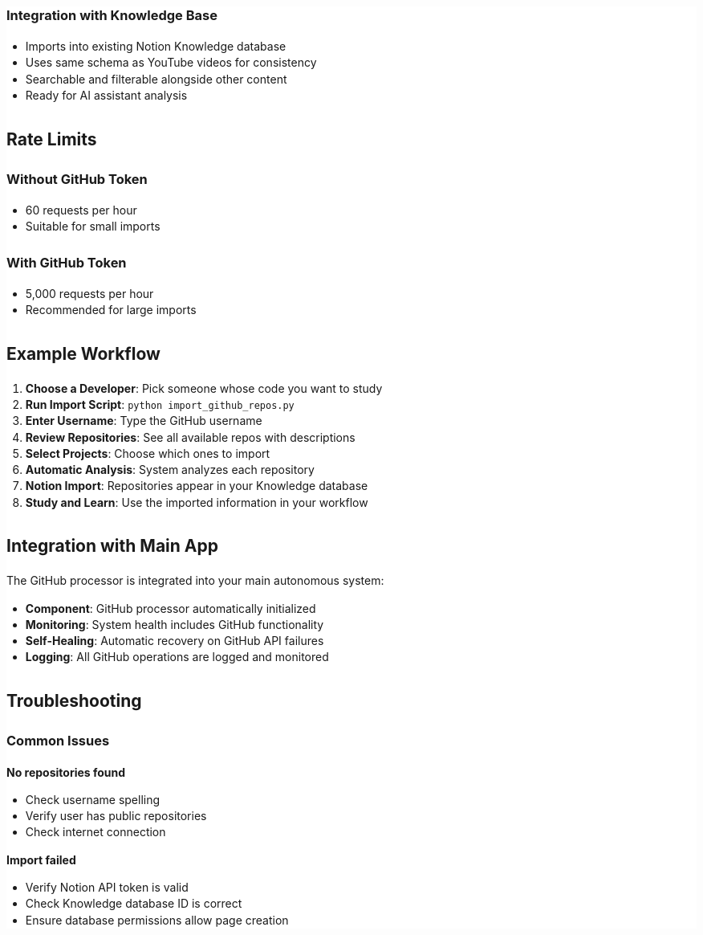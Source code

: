### Integration with Knowledge Base
- Imports into existing Notion Knowledge database
- Uses same schema as YouTube videos for consistency
- Searchable and filterable alongside other content
- Ready for AI assistant analysis

## Rate Limits

### Without GitHub Token
- 60 requests per hour
- Suitable for small imports

### With GitHub Token
- 5,000 requests per hour
- Recommended for large imports

## Example Workflow

1. **Choose a Developer**: Pick someone whose code you want to study
2. **Run Import Script**: `python import_github_repos.py`
3. **Enter Username**: Type the GitHub username
4. **Review Repositories**: See all available repos with descriptions
5. **Select Projects**: Choose which ones to import
6. **Automatic Analysis**: System analyzes each repository
7. **Notion Import**: Repositories appear in your Knowledge database
8. **Study and Learn**: Use the imported information in your workflow

## Integration with Main App

The GitHub processor is integrated into your main autonomous system:

- **Component**: GitHub processor automatically initialized
- **Monitoring**: System health includes GitHub functionality
- **Self-Healing**: Automatic recovery on GitHub API failures
- **Logging**: All GitHub operations are logged and monitored

## Troubleshooting

### Common Issues

**No repositories found**
- Check username spelling
- Verify user has public repositories
- Check internet connection

**Import failed**
- Verify Notion API token is valid
- Check Knowledge database ID is correct
- Ensure database permissions allow page creation

